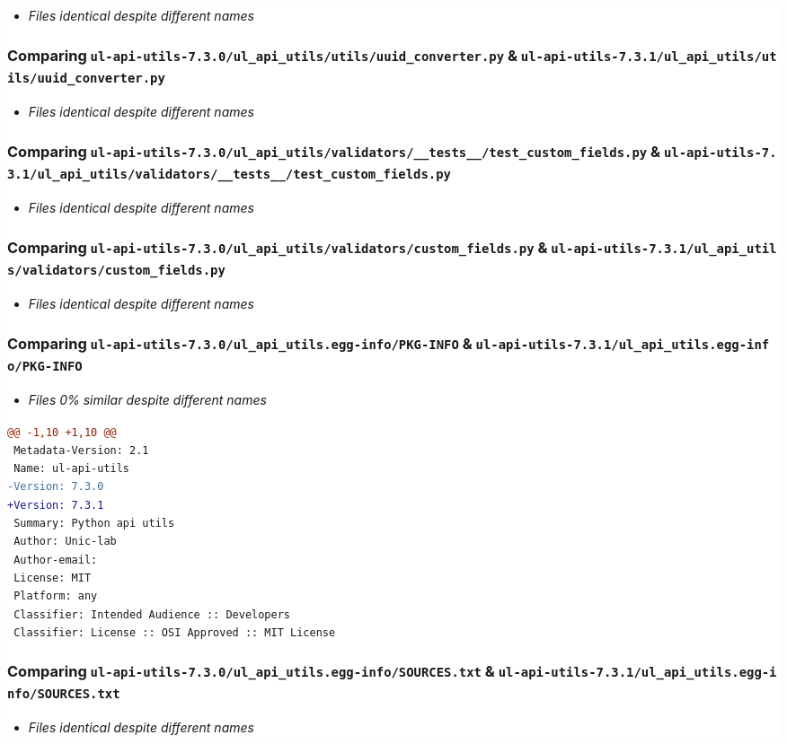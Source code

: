  * *Files identical despite different names*

### Comparing `ul-api-utils-7.3.0/ul_api_utils/utils/uuid_converter.py` & `ul-api-utils-7.3.1/ul_api_utils/utils/uuid_converter.py`

 * *Files identical despite different names*

### Comparing `ul-api-utils-7.3.0/ul_api_utils/validators/__tests__/test_custom_fields.py` & `ul-api-utils-7.3.1/ul_api_utils/validators/__tests__/test_custom_fields.py`

 * *Files identical despite different names*

### Comparing `ul-api-utils-7.3.0/ul_api_utils/validators/custom_fields.py` & `ul-api-utils-7.3.1/ul_api_utils/validators/custom_fields.py`

 * *Files identical despite different names*

### Comparing `ul-api-utils-7.3.0/ul_api_utils.egg-info/PKG-INFO` & `ul-api-utils-7.3.1/ul_api_utils.egg-info/PKG-INFO`

 * *Files 0% similar despite different names*

```diff
@@ -1,10 +1,10 @@
 Metadata-Version: 2.1
 Name: ul-api-utils
-Version: 7.3.0
+Version: 7.3.1
 Summary: Python api utils
 Author: Unic-lab
 Author-email: 
 License: MIT
 Platform: any
 Classifier: Intended Audience :: Developers
 Classifier: License :: OSI Approved :: MIT License
```

### Comparing `ul-api-utils-7.3.0/ul_api_utils.egg-info/SOURCES.txt` & `ul-api-utils-7.3.1/ul_api_utils.egg-info/SOURCES.txt`

 * *Files identical despite different names*


